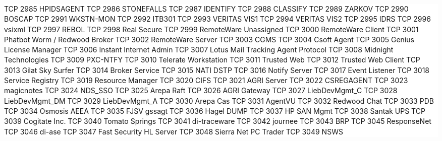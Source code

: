TCP  2985  HPIDSAGENT
TCP  2986  STONEFALLS
TCP  2987  IDENTIFY
TCP  2988  CLASSIFY
TCP  2989  ZARKOV
TCP  2990  BOSCAP
TCP  2991  WKSTN-MON
TCP  2992  ITB301
TCP  2993  VERITAS VIS1
TCP  2994  VERITAS VIS2
TCP  2995  IDRS
TCP  2996  vsixml
TCP  2997  REBOL
TCP  2998  Real Secure
TCP  2999  RemoteWare Unassigned
TCP  3000  RemoteWare Client
TCP  3001  Phatbot Worm / Redwood Broker
TCP  3002  RemoteWare Server
TCP  3003  CGMS
TCP  3004  Csoft Agent
TCP  3005  Genius License Manager
TCP  3006  Instant Internet Admin
TCP  3007  Lotus Mail Tracking Agent Protocol
TCP  3008  Midnight Technologies
TCP  3009  PXC-NTFY
TCP  3010  Telerate Workstation
TCP  3011  Trusted Web
TCP  3012  Trusted Web Client
TCP  3013  Gilat Sky Surfer
TCP  3014  Broker Service
TCP  3015  NATI DSTP
TCP  3016  Notify Server
TCP  3017  Event Listener
TCP  3018  Service Registry
TCP  3019  Resource Manager
TCP  3020  CIFS
TCP  3021  AGRI Server
TCP  3022  CSREGAGENT
TCP  3023  magicnotes
TCP  3024  NDS_SSO
TCP  3025  Arepa Raft
TCP  3026  AGRI Gateway
TCP  3027  LiebDevMgmt_C
TCP  3028  LiebDevMgmt_DM
TCP  3029  LiebDevMgmt_A
TCP  3030  Arepa Cas
TCP  3031  AgentVU
TCP  3032  Redwood Chat
TCP  3033  PDB
TCP  3034  Osmosis AEEA
TCP  3035  FJSV gssagt
TCP  3036  Hagel DUMP
TCP  3037  HP SAN Mgmt
TCP  3038  Santak UPS
TCP  3039  Cogitate Inc.
TCP  3040  Tomato Springs
TCP  3041  di-traceware
TCP  3042  journee
TCP  3043  BRP
TCP  3045  ResponseNet
TCP  3046  di-ase
TCP  3047  Fast Security HL Server
TCP  3048  Sierra Net PC Trader
TCP  3049  NSWS